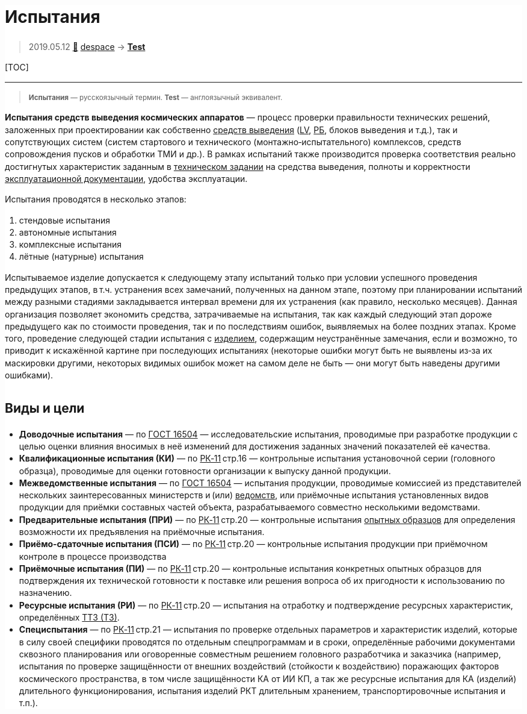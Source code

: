 # Испытания
> 2019.05.12 [🚀](../index/index.md) [despace](index.md) → **[Test](test.md)**

[TOC]

---

> <small>**Испытания** — русскоязычный термин. **Test** — англоязычный эквивалент.</small>

**Испытания средств выведения космических аппаратов** — процесс проверки правильности технических решений, заложенных при проектировании как собственно [средств выведения](lv.md) ([LV](lv.md), [РБ](lv.md), блоков выведения и т.д.), так и сопутствующих систем (систем стартового и технического (монтажно‑испытательного) комплексов, средств сопровождения пусков и обработки ТМИ и др.). В рамках испытаний также производится проверка соответствия реально достигнутых характеристик заданным в [техническом задании](tor.md) на средства выведения, полноты и корректности [эксплуатационной документации](doc.md), удобства эксплуатации.

Испытания проводятся в несколько этапов:

   1. стендовые испытания
   1. автономные испытания
   1. комплексные испытания
   1. лётные (натурные) испытания

Испытываемое изделие допускается к следующему этапу испытаний только при условии успешного проведения предыдущих этапов, в т.ч. устранения всех замечаний, полученных на данном этапе, поэтому при планировании испытаний между разными стадиями закладывается интервал времени для их устранения (как правило, несколько месяцев). Данная организация позволяет экономить средства, затрачиваемые на испытания, так как каждый следующий этап дороже предыдущего как по стоимости проведения, так и по последствиям ошибок, выявляемых на более поздних этапах. Кроме того, проведение следующей стадии испытания с [изделием](unit.md), содержащим неустранённые замечания, если и возможно, то приводит к искажённой картине при последующих испытаниях (некоторые ошибки могут быть не выявлены из‑за их маскировки другими, некоторых видимых ошибок может на самом деле не быть — они могут быть наведены другими ошибками).



## Виды и цели
   - **Доводочные испытания** — по [ГОСТ 16504](гост_16504.md) — исследовательские испытания, проводимые при разработке продукции с целью оценки влияния вносимых в неё изменений для достижения заданных значений показателей её качества.
   - **Квалификационные испытания (КИ)** — по [РК‑11](const_rk11.md) стр.16 — контрольные испытания установочной серии (головного образца), проводимые для оценки готовности организации к выпуску данной продукции.
   - **Межведомственные испытания** — по [ГОСТ 16504](гост_16504.md) — испытания продукции, проводимые комиссией из представителей нескольких заинтересованных министерств и (или) [ведомств](ведомств.md), или приёмочные испытания установленных видов продукции для приёмки составных частей объекта, разрабатываемого совместно несколькими ведомствами.
   - **Предварительные испытания (ПРИ)** — по [РК‑11](const_rk11.md) стр.20 — контрольные испытания [опытных образцов](pilot_sample.md) для определения возможности их предъявления на приёмочные испытания.
   - **Приёмо‑сдаточные испытания (ПСИ)** — по [РК‑11](const_rk11.md) стр.20 — контрольные испытания продукции при приёмочном контроле в процессе производства
   - **Приёмочные испытания (ПИ)** — по [РК‑11](const_rk11.md) стр.20 — контрольные испытания конкретных опытных образцов для подтверждения их технической готовности к поставке или решения вопроса об их пригодности к использованию по назначению.
   - **Ресурсные испытания (РИ)** — по [РК‑11](const_rk11.md) стр.20 — испытания на отработку и подтверждение ресурсных характеристик, определённых [ТТЗ (ТЗ)](tor.md).
   - **Специспытания** — по [РК‑11](const_rk11.md) стр.21 — испытания по проверке отдельных параметров и характеристик изделий, которые в силу своей специфики проводятся по отдельным спецпрограммам и в сроки, определённые рабочими документами сквозного планирования или оговоренные совместным решением головного разработчика и заказчика (например, испытания по проверке защищённости от внешних воздействий (стойкости к воздействию) поражающих факторов космического пространства, в том числе защищённости КА от ИИ КП, а так же ресурсные испытания для КА (изделий) длительного функционирования, испытания изделий РКТ длительным хранением, транспортировочные испытания и т.п.).